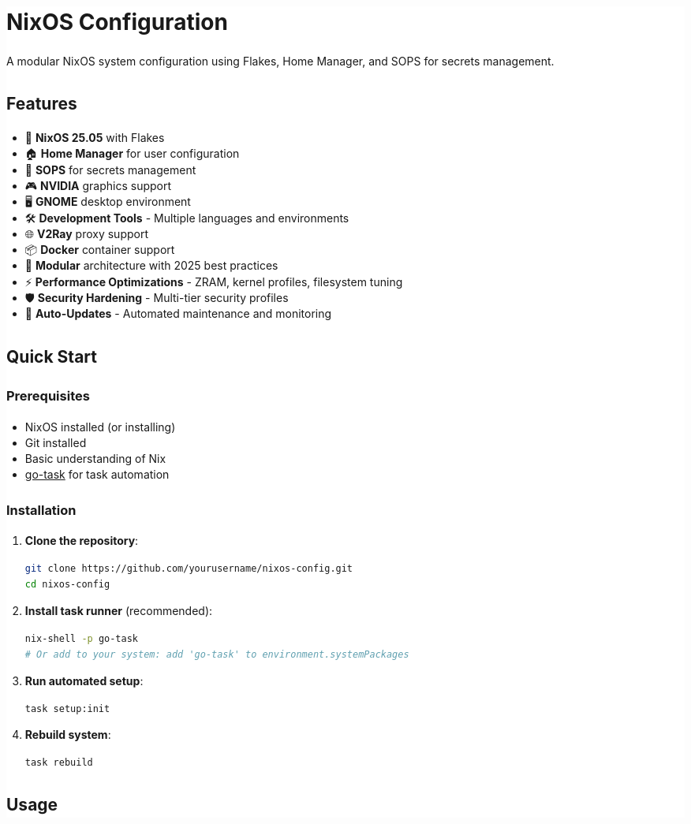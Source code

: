 # NixOS Configuration

A modular NixOS system configuration using Flakes, Home Manager, and SOPS for secrets management.

## Features

- 🚀 **NixOS 25.05** with Flakes
- 🏠 **Home Manager** for user configuration
- 🔐 **SOPS** for secrets management
- 🎮 **NVIDIA** graphics support
- 🖥️ **GNOME** desktop environment
- 🛠️ **Development Tools** - Multiple languages and environments
- 🌐 **V2Ray** proxy support
- 📦 **Docker** container support
- 🔧 **Modular** architecture with 2025 best practices
- ⚡ **Performance Optimizations** - ZRAM, kernel profiles, filesystem tuning
- 🛡️ **Security Hardening** - Multi-tier security profiles
- 🔄 **Auto-Updates** - Automated maintenance and monitoring

## Quick Start

### Prerequisites

- NixOS installed (or installing)
- Git installed
- Basic understanding of Nix
- [go-task](https://taskfile.dev) for task automation

### Installation

1. **Clone the repository**:
   ```bash
   git clone https://github.com/yourusername/nixos-config.git
   cd nixos-config
   ```

2. **Install task runner** (recommended):
   ```bash
   nix-shell -p go-task
   # Or add to your system: add 'go-task' to environment.systemPackages
   ```

3. **Run automated setup**:
   ```bash
   task setup:init
   ```

4. **Rebuild system**:
   ```bash
   task rebuild
   ```

## Usage
